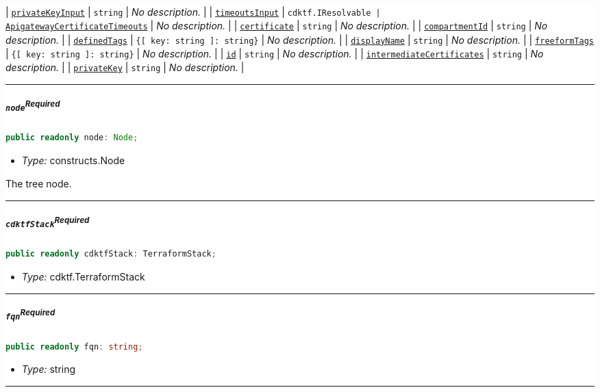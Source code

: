 | <code><a href="#rhizo-co-terraform-provider-oci.apigatewayCertificate.ApigatewayCertificate.property.privateKeyInput">privateKeyInput</a></code> | <code>string</code> | *No description.* |
| <code><a href="#rhizo-co-terraform-provider-oci.apigatewayCertificate.ApigatewayCertificate.property.timeoutsInput">timeoutsInput</a></code> | <code>cdktf.IResolvable \| <a href="#rhizo-co-terraform-provider-oci.apigatewayCertificate.ApigatewayCertificateTimeouts">ApigatewayCertificateTimeouts</a></code> | *No description.* |
| <code><a href="#rhizo-co-terraform-provider-oci.apigatewayCertificate.ApigatewayCertificate.property.certificate">certificate</a></code> | <code>string</code> | *No description.* |
| <code><a href="#rhizo-co-terraform-provider-oci.apigatewayCertificate.ApigatewayCertificate.property.compartmentId">compartmentId</a></code> | <code>string</code> | *No description.* |
| <code><a href="#rhizo-co-terraform-provider-oci.apigatewayCertificate.ApigatewayCertificate.property.definedTags">definedTags</a></code> | <code>{[ key: string ]: string}</code> | *No description.* |
| <code><a href="#rhizo-co-terraform-provider-oci.apigatewayCertificate.ApigatewayCertificate.property.displayName">displayName</a></code> | <code>string</code> | *No description.* |
| <code><a href="#rhizo-co-terraform-provider-oci.apigatewayCertificate.ApigatewayCertificate.property.freeformTags">freeformTags</a></code> | <code>{[ key: string ]: string}</code> | *No description.* |
| <code><a href="#rhizo-co-terraform-provider-oci.apigatewayCertificate.ApigatewayCertificate.property.id">id</a></code> | <code>string</code> | *No description.* |
| <code><a href="#rhizo-co-terraform-provider-oci.apigatewayCertificate.ApigatewayCertificate.property.intermediateCertificates">intermediateCertificates</a></code> | <code>string</code> | *No description.* |
| <code><a href="#rhizo-co-terraform-provider-oci.apigatewayCertificate.ApigatewayCertificate.property.privateKey">privateKey</a></code> | <code>string</code> | *No description.* |

---

##### `node`<sup>Required</sup> <a name="node" id="rhizo-co-terraform-provider-oci.apigatewayCertificate.ApigatewayCertificate.property.node"></a>

```typescript
public readonly node: Node;
```

- *Type:* constructs.Node

The tree node.

---

##### `cdktfStack`<sup>Required</sup> <a name="cdktfStack" id="rhizo-co-terraform-provider-oci.apigatewayCertificate.ApigatewayCertificate.property.cdktfStack"></a>

```typescript
public readonly cdktfStack: TerraformStack;
```

- *Type:* cdktf.TerraformStack

---

##### `fqn`<sup>Required</sup> <a name="fqn" id="rhizo-co-terraform-provider-oci.apigatewayCertificate.ApigatewayCertificate.property.fqn"></a>

```typescript
public readonly fqn: string;
```

- *Type:* string

---
